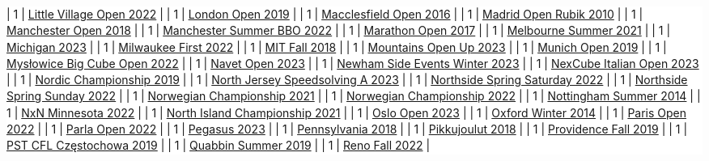 | 1 | [Little Village Open 2022](https://www.worldcubeassociation.org/competitions/LittleVillageOpen2022) |
| 1 | [London Open 2019](https://www.worldcubeassociation.org/competitions/LondonOpen2019) |
| 1 | [Macclesfield Open 2016](https://www.worldcubeassociation.org/competitions/MacclesfieldOpen2016) |
| 1 | [Madrid Open Rubik 2010](https://www.worldcubeassociation.org/competitions/MadridOpenRubik2010) |
| 1 | [Manchester Open 2018](https://www.worldcubeassociation.org/competitions/ManchesterOpen2018) |
| 1 | [Manchester Summer BBO 2022](https://www.worldcubeassociation.org/competitions/ManchesterSummerBBO2022) |
| 1 | [Marathon Open 2017](https://www.worldcubeassociation.org/competitions/MarathonOpen2017) |
| 1 | [Melbourne Summer 2021](https://www.worldcubeassociation.org/competitions/MelbourneSummer2021) |
| 1 | [Michigan 2023](https://www.worldcubeassociation.org/competitions/Michigan2023) |
| 1 | [Milwaukee First 2022](https://www.worldcubeassociation.org/competitions/MilwaukeeFirst2022) |
| 1 | [MIT Fall 2018](https://www.worldcubeassociation.org/competitions/MITFall2018) |
| 1 | [Mountains Open Up 2023](https://www.worldcubeassociation.org/competitions/MountainsOpenUp2023) |
| 1 | [Munich Open 2019](https://www.worldcubeassociation.org/competitions/MunichOpen2019) |
| 1 | [Mysłowice Big Cube Open 2022](https://www.worldcubeassociation.org/competitions/MyslowiceBigCubeOpen2022) |
| 1 | [Navet Open 2023](https://www.worldcubeassociation.org/competitions/NavetOpen2023) |
| 1 | [Newham Side Events Winter 2023](https://www.worldcubeassociation.org/competitions/NewhamSideEventsWinter2023) |
| 1 | [NexCube Italian Open 2023](https://www.worldcubeassociation.org/competitions/NexCubeItalianOpen2023) |
| 1 | [Nordic Championship 2019](https://www.worldcubeassociation.org/competitions/NordicChampionship2019) |
| 1 | [North Jersey Speedsolving A 2023](https://www.worldcubeassociation.org/competitions/NorthJerseySpeedsolvingA2023) |
| 1 | [Northside Spring Saturday 2022](https://www.worldcubeassociation.org/competitions/NorthsideSpringSaturday2022) |
| 1 | [Northside Spring Sunday 2022](https://www.worldcubeassociation.org/competitions/NorthsideSpringSunday2022) |
| 1 | [Norwegian Championship 2021](https://www.worldcubeassociation.org/competitions/NorwegianChampionship2021) |
| 1 | [Norwegian Championship 2022](https://www.worldcubeassociation.org/competitions/NorwegianChampionship2022) |
| 1 | [Nottingham Summer 2014](https://www.worldcubeassociation.org/competitions/NottinghamSummer2014) |
| 1 | [NxN Minnesota 2022](https://www.worldcubeassociation.org/competitions/NxNMinnesota2022) |
| 1 | [North Island Championship 2021](https://www.worldcubeassociation.org/competitions/NZNorthIslandChampionship2021) |
| 1 | [Oslo Open 2023](https://www.worldcubeassociation.org/competitions/OsloOpen2023) |
| 1 | [Oxford Winter 2014](https://www.worldcubeassociation.org/competitions/OxfordWinter2014) |
| 1 | [Paris Open 2022](https://www.worldcubeassociation.org/competitions/ParisOpen2022) |
| 1 | [Parla Open 2022](https://www.worldcubeassociation.org/competitions/ParlaOpen2022) |
| 1 | [Pegasus 2023](https://www.worldcubeassociation.org/competitions/Pegasus2023) |
| 1 | [Pennsylvania 2018](https://www.worldcubeassociation.org/competitions/Pennsylvania2018) |
| 1 | [Pikkujoulut 2018](https://www.worldcubeassociation.org/competitions/Pikkujoulut2018) |
| 1 | [Providence Fall 2019](https://www.worldcubeassociation.org/competitions/ProvidenceFall2019) |
| 1 | [PST CFL Częstochowa 2019](https://www.worldcubeassociation.org/competitions/PSTCFLCzestochowa2019) |
| 1 | [Quabbin Summer 2019](https://www.worldcubeassociation.org/competitions/QuabbinSummer2019) |
| 1 | [Reno Fall 2022](https://www.worldcubeassociation.org/competitions/RenoFall2022) |